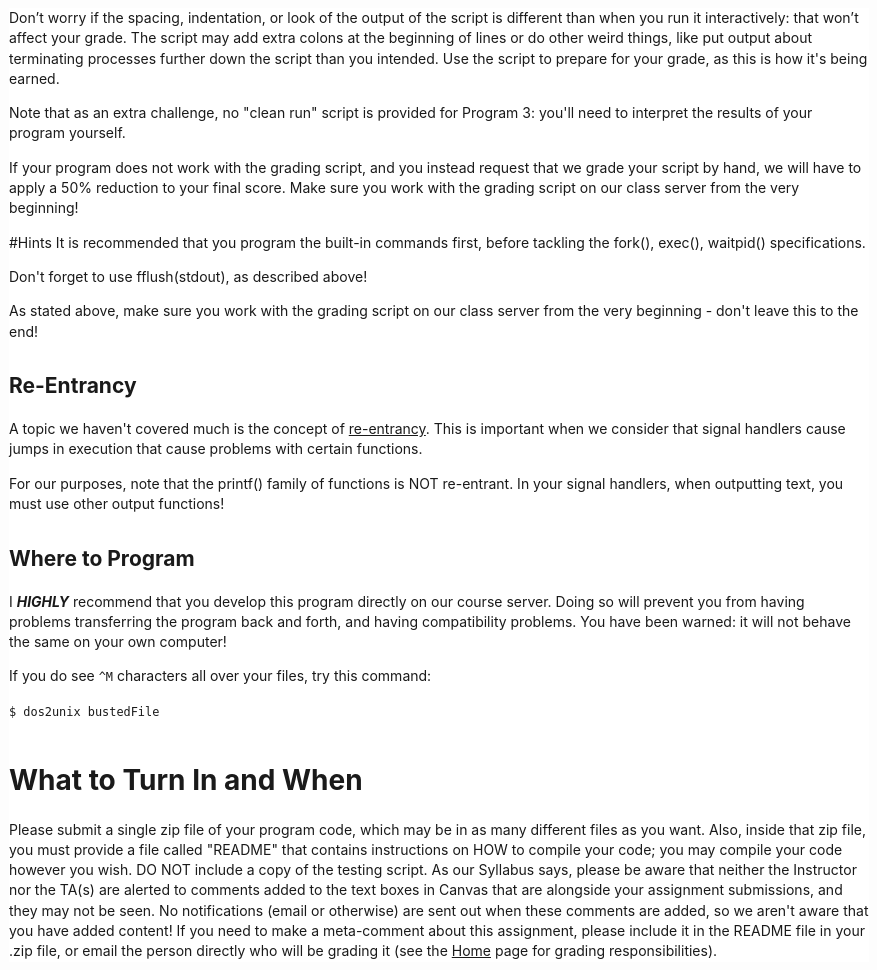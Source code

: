 Don’t worry if the spacing, indentation, or look of the output of the script is different than when you run it interactively: that won’t affect your grade. The script may add extra colons at the beginning of lines or do other weird things, like put output about terminating processes further down the script than you intended. Use the script to prepare for your grade, as this is how it's being earned.

Note that as an extra challenge, no "clean run" script is provided for Program 3: you'll need to interpret the results of your program yourself.

If your program does not work with the grading script, and you instead request that we grade your script by hand, we will have to apply a 50% reduction to your final score. Make sure you work with the grading script on our class server from the very beginning!

#Hints
It is recommended that you program the built-in commands first, before tackling the fork(), exec(), waitpid() specifications.

Don't forget to use fflush(stdout), as described above!

As stated above, make sure you work with the grading script on our class server from the very beginning - don't leave this to the end!

## Re-Entrancy

A topic we haven't covered much is the concept of [re-entrancy](https://en.wikipedia.org/wiki/Reentrancy_(computing)). This is important when we consider that signal handlers cause jumps in execution that cause problems with certain functions.

For our purposes, note that the printf() family of functions is NOT re-entrant. In your signal handlers, when outputting text, you must use other output functions!

## Where to Program

I _**HIGHLY**_ recommend that you develop this program directly on our course server. Doing so will prevent you from having problems transferring the program back and forth, and having compatibility problems. You have been warned: it will not behave the same on your own computer!

If you do see `^M` characters all over your files, try this command:

```
$ dos2unix bustedFile
```

# What to Turn In and When

Please submit a single zip file of your program code, which may be in as many different files as you want. Also, inside that zip file, you must provide a file called "README" that contains instructions on HOW to compile your code; you may compile your code however you wish. DO NOT include a copy of the testing script. As our Syllabus says, please be aware that neither the Instructor nor the TA(s) are alerted to comments added to the text boxes in Canvas that are alongside your assignment submissions, and they may not be seen. No notifications (email or otherwise) are sent out when these comments are added, so we aren't aware that you have added content! If you need to make a meta-comment about this assignment, please include it in the README file in your .zip file, or email the person directly who will be grading it (see the [Home](https://oregonstate.instructure.com/courses/1725991/pages/home-page) page for grading responsibilities).
